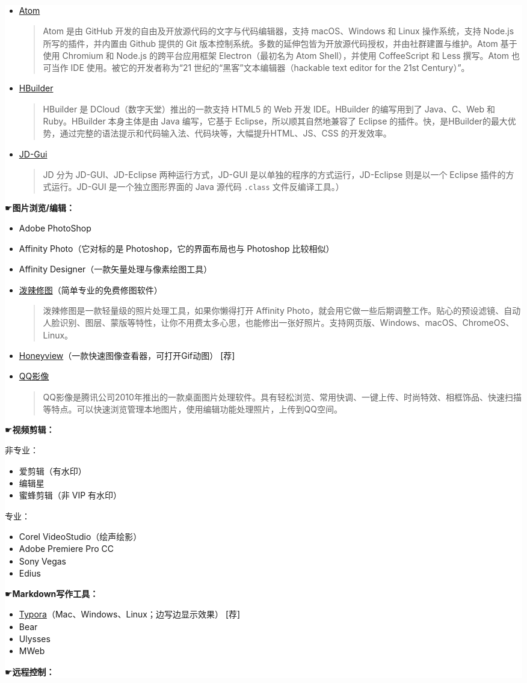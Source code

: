 - [Atom](https://atom.io/)

  > Atom 是由 GitHub 开发的自由及开放源代码的文字与代码编辑器，支持 macOS、Windows 和 Linux 操作系统，支持 Node.js 所写的插件，并内置由 Github 提供的 Git 版本控制系统。多数的延伸包皆为开放源代码授权，并由社群建置与维护。Atom 基于使用 Chromium 和 Node.js 的跨平台应用框架 Electron（最初名为 Atom Shell），并使用 CoffeeScript 和 Less 撰写。Atom 也可当作 IDE 使用。被它的开发者称为“21 世纪的“黑客”文本编辑器（hackable text editor for the 21st Century）”。

- [HBuilder](http://www.dcloud.io/)

  > HBuilder 是 DCloud（数字天堂）推出的一款支持 HTML5 的 Web 开发 IDE。HBuilder 的编写用到了 Java、C、Web 和 Ruby。HBuilder 本身主体是由 Java 编写，它基于 Eclipse，所以顺其自然地兼容了 Eclipse 的插件。快，是HBuilder的最大优势，通过完整的语法提示和代码输入法、代码块等，大幅提升HTML、JS、CSS 的开发效率。

- [JD-Gui](http://jd.benow.ca/)

  > JD 分为 JD-GUI、JD-Eclipse 两种运行方式，JD-GUI 是以单独的程序的方式运行，JD-Eclipse 则是以一个 Eclipse 插件的方式运行。JD-GUI 是一个独立图形界面的 Java 源代码 `.class` 文件反编译工具。）

☛**图片浏览/编辑：**

- Adobe PhotoShop

- Affinity Photo（它对标的是 Photoshop，它的界面布局也与 Photoshop 比较相似）

- Affinity Designer（一款矢量处理与像素绘图工具）

- [泼辣修图](http://www.polaxiong.com/editor/0)（简单专业的免费修图软件）

  > 泼辣修图是一款轻量级的照片处理工具，如果你懒得打开 Affinity Photo，就会用它做一些后期调整工作。贴心的预设滤镜、自动人脸识别、图层、蒙版等特性，让你不用费太多心思，也能修出一张好照片。支持网页版、Windows、macOS、ChromeOS、Linux。

- [Honeyview](https://cn.bandisoft.com/honeyview/)（一款快速图像查看器，可打开Gif动图）  [荐]

- [QQ影像](https://pc.qq.com/detail/15/detail_755.html) 

  > QQ影像是腾讯公司2010年推出的一款桌面图片处理软件。具有轻松浏览、常用快调、一键上传、时尚特效、相框饰品、快速扫描等特点。可以快速浏览管理本地图片，使用编辑功能处理照片，上传到QQ空间。

☛**视频剪辑：**

非专业：

- 爱剪辑（有水印）
- 编辑星
- 蜜蜂剪辑（非 VIP 有水印）

专业：

- Corel VideoStudio（绘声绘影）
- Adobe Premiere Pro CC
- Sony Vegas
- Edius

☛**Markdown写作工具：** 

- [Typora](https://typora.io/)（Mac、Windows、Linux；边写边显示效果）  [荐]
- Bear
- Ulysses
- MWeb

☛**远程控制：**
